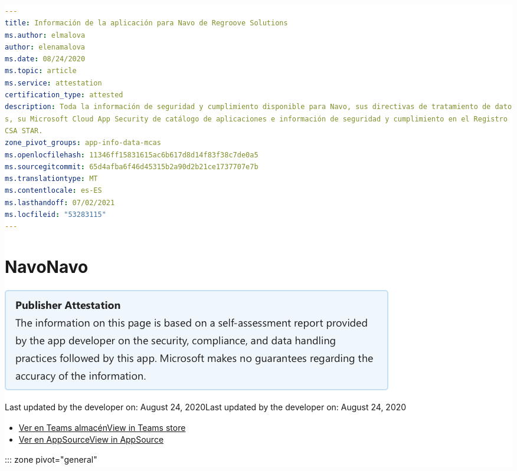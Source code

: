 ```yaml
---
title: Información de la aplicación para Navo de Regroove Solutions
ms.author: elmalova
author: elenamalova
ms.date: 08/24/2020
ms.topic: article
ms.service: attestation
certification_type: attested
description: Toda la información de seguridad y cumplimiento disponible para Navo, sus directivas de tratamiento de datos, su Microsoft Cloud App Security de catálogo de aplicaciones e información de seguridad y cumplimiento en el Registro CSA STAR.
zone_pivot_groups: app-info-data-mcas
ms.openlocfilehash: 11346ff15831615ac6b617d8d14f83f38c7de0a5
ms.sourcegitcommit: 65d4afba6f46d45315b2a90d2b21ce1737707e7b
ms.translationtype: MT
ms.contentlocale: es-ES
ms.lasthandoff: 07/02/2021
ms.locfileid: "53283115"
---
```

# <a name="navo"></a><span data-ttu-id="e2f5f-103">Navo</span><span class="sxs-lookup"><span data-stu-id="e2f5f-103">Navo</span></span>

<p></p>
<img alt="Publisher Attestation: The information on this page is based on a self-assessment report provided by the app developer on the security, compliance, and data handling practices followed by this app. Microsoft makes no guarantees regarding the accuracy of the information." src="../media/attested.png" width="650" />
<p><span data-ttu-id="e2f5f-104">Last updated by the developer on: August 24, 2020</span><span class="sxs-lookup"><span data-stu-id="e2f5f-104">Last updated by the developer on: August 24, 2020</span></span></p>

* <span data-ttu-id="e2f5f-105"><a href="https://teams.microsoft.com/l/app/d8653da2-4682-4b92-b659-485087957897" target="_blank">Ver en Teams almacén</a></span><span class="sxs-lookup"><span data-stu-id="e2f5f-105"><a href="https://teams.microsoft.com/l/app/d8653da2-4682-4b92-b659-485087957897" target="_blank">View in Teams store</a></span></span>
* <span data-ttu-id="e2f5f-106"><a href="https://appsource.microsoft.com/product/office/WA200001047" target="_blank">Ver en AppSource</a></span><span class="sxs-lookup"><span data-stu-id="e2f5f-106"><a href="https://appsource.microsoft.com/product/office/WA200001047" target="_blank">View in AppSource</a></span></span>

::: zone pivot="general"
